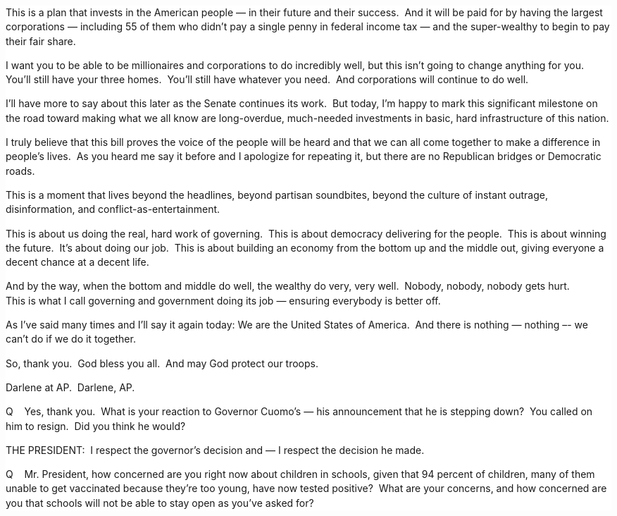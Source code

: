 This is a plan that invests in the American people — in their future and
their success.  And it will be paid for by having the largest
corporations — including 55 of them who didn’t pay a single penny in
federal income tax — and the super-wealthy to begin to pay their fair
share.   
  
I want you to be able to be millionaires and corporations to do
incredibly well, but this isn’t going to change anything for you. 
You’ll still have your three homes.  You’ll still have whatever you
need.  And corporations will continue to do well.  
  
I’ll have more to say about this later as the Senate continues its
work.  But today, I’m happy to mark this significant milestone on the
road toward making what we all know are long-overdue, much-needed
investments in basic, hard infrastructure of this nation.  
  
I truly believe that this bill proves the voice of the people will be
heard and that we can all come together to make a difference in people’s
lives.  As you heard me say it before and I apologize for repeating it,
but there are no Republican bridges or Democratic roads.  
  
This is a moment that lives beyond the headlines, beyond partisan
soundbites, beyond the culture of instant outrage,  
disinformation, and conflict-as-entertainment.  
  
This is about us doing the real, hard work of governing.  This is about
democracy delivering for the people.  This is about winning the future. 
It’s about doing our job.  This is about building an economy from the
bottom up and the middle out, giving everyone a decent chance at a
decent life.  
  
And by the way, when the bottom and middle do well, the wealthy do very,
very well.  Nobody, nobody, nobody gets hurt.   
This is what I call governing and government doing its job — ensuring
everybody is better off.  
  
As I’ve said many times and I’ll say it again today: We are the United
States of America.  And there is nothing — nothing –- we can’t do if we
do it together.  
  
So, thank you.  God bless you all.  And may God protect our troops.  
  
Darlene at AP.  Darlene, AP.  
  
Q    Yes, thank you.  What is your reaction to Governor Cuomo’s — his
announcement that he is stepping down?  You called on him to resign. 
Did you think he would?  
  
THE PRESIDENT:  I respect the governor’s decision and — I respect the
decision he made.   
  
Q    Mr. President, how concerned are you right now about children in
schools, given that 94 percent of children, many of them unable to get
vaccinated because they’re too young, have now tested positive?  What
are your concerns, and how concerned are you that schools will not be
able to stay open as you’ve asked for?  
  